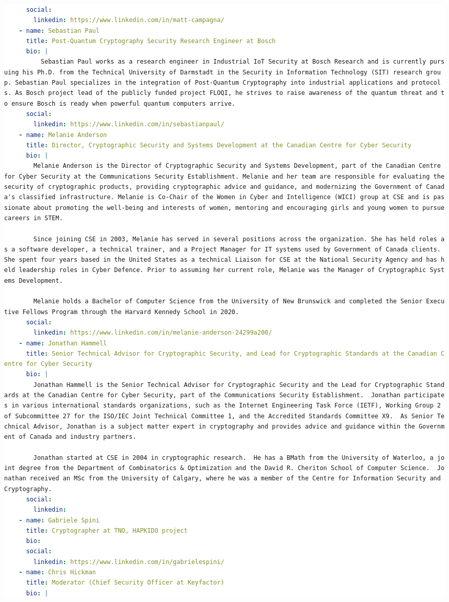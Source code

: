 ```yaml
      social:
        linkedin: https://www.linkedin.com/in/matt-campagna/
    - name: Sebastian Paul
      title: Post-Quantum Cryptography Security Research Engineer at Bosch
      bio: |
          Sebastian Paul works as a research engineer in Industrial IoT Security at Bosch Research and is currently pursuing his Ph.D. from the Technical University of Darmstadt in the Security in Information Technology (SIT) research group. Sebastian Paul specializes in the integration of Post-Quantum Cryptography into industrial applications and protocols. As Bosch project lead of the publicly funded project FLOQI, he strives to raise awareness of the quantum threat and to ensure Bosch is ready when powerful quantum computers arrive.
      social:
        linkedin: https://www.linkedin.com/in/sebastianpaul/
    - name: Melanie Anderson
      title: Director, Cryptographic Security and Systems Development at the Canadian Centre for Cyber Security
      bio: |
        Melanie Anderson is the Director of Cryptographic Security and Systems Development, part of the Canadian Centre for Cyber Security at the Communications Security Establishment. Melanie and her team are responsible for evaluating the security of cryptographic products, providing cryptographic advice and guidance, and modernizing the Government of Canada's classified infrastructure. Melanie is Co-Chair of the Women in Cyber and Intelligence (WICI) group at CSE and is passionate about promoting the well-being and interests of women, mentoring and encouraging girls and young women to pursue careers in STEM.

        Since joining CSE in 2003, Melanie has served in several positions across the organization. She has held roles as a software developer, a technical trainer, and a Project Manager for IT systems used by Government of Canada clients. She spent four years based in the United States as a technical Liaison for CSE at the National Security Agency and has held leadership roles in Cyber Defence. Prior to assuming her current role, Melanie was the Manager of Cryptographic Systems Development.

        Melanie holds a Bachelor of Computer Science from the University of New Brunswick and completed the Senior Executive Fellows Program through the Harvard Kennedy School in 2020.
      social:
        linkedin: https://www.linkedin.com/in/melanie-anderson-24299a200/
    - name: Jonathan Hammell
      title: Senior Technical Advisor for Cryptographic Security, and Lead for Cryptographic Standards at the Canadian Centre for Cyber Security
      bio: |
        Jonathan Hammell is the Senior Technical Advisor for Cryptographic Security and the Lead for Cryptographic Standards at the Canadian Centre for Cyber Security, part of the Communications Security Establishment.  Jonathan participates in various international standards organizations, such as the Internet Engineering Task Force (IETF), Working Group 2 of Subcommittee 27 for the ISO/IEC Joint Technical Committee 1, and the Accredited Standards Committee X9.  As Senior Technical Advisor, Jonathan is a subject matter expert in cryptography and provides advice and guidance within the Government of Canada and industry partners. 

        Jonathan started at CSE in 2004 in cryptographic research.  He has a BMath from the University of Waterloo, a joint degree from the Department of Combinatorics & Optimization and the David R. Cheriton School of Computer Science.  Jonathan received an MSc from the University of Calgary, where he was a member of the Centre for Information Security and Cryptography.  
      social:
        linkedin: 
    - name: Gabriele Spini
      title: Cryptographer at TNO, HAPKIDO project
      bio:
      social:
        linkedin: https://www.linkedin.com/in/gabrielespini/
    - name: Chris Hickman
      title: Moderator (Chief Security Officer at Keyfactor)
      bio: |
```